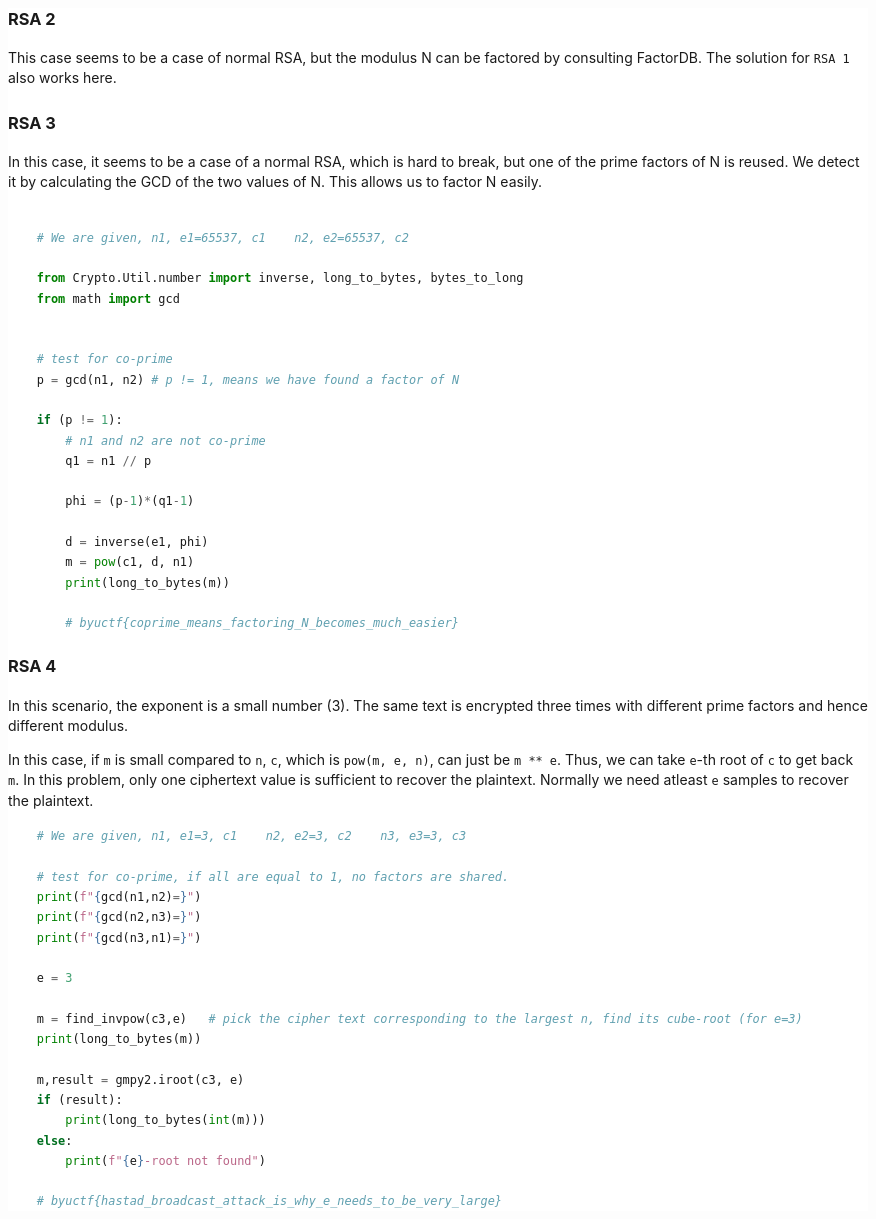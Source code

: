 ### RSA 2
This case seems to be a case of normal RSA, but the modulus N can be factored by consulting FactorDB. The solution for `RSA 1` also works here. 

### RSA 3

In this case, it seems to be a case of a normal RSA, which is hard to break, but one of the prime factors of N is reused. We detect it by calculating the GCD of the two values of N.  This allows us to factor N easily.

```python

    # We are given, n1, e1=65537, c1    n2, e2=65537, c2

    from Crypto.Util.number import inverse, long_to_bytes, bytes_to_long
    from math import gcd


    # test for co-prime
    p = gcd(n1, n2) # p != 1, means we have found a factor of N

    if (p != 1):
        # n1 and n2 are not co-prime
        q1 = n1 // p

        phi = (p-1)*(q1-1)

        d = inverse(e1, phi)
        m = pow(c1, d, n1)
        print(long_to_bytes(m))

        # byuctf{coprime_means_factoring_N_becomes_much_easier}
```

### RSA 4
In this scenario, the exponent is a small number (3). The same text is encrypted three times with different prime factors and hence different modulus. 

In this case, if `m` is small compared to `n`, `c`, which is `pow(m, e, n)`, can just be `m ** e`. Thus, we can take `e`-th root of `c` to get back `m`. In this problem, only one ciphertext value is sufficient to recover the plaintext. Normally we need atleast `e` samples to recover the plaintext.

```python
    # We are given, n1, e1=3, c1    n2, e2=3, c2    n3, e3=3, c3

    # test for co-prime, if all are equal to 1, no factors are shared.
    print(f"{gcd(n1,n2)=}") 
    print(f"{gcd(n2,n3)=}") 
    print(f"{gcd(n3,n1)=}")

    e = 3

    m = find_invpow(c3,e)   # pick the cipher text corresponding to the largest n, find its cube-root (for e=3)
    print(long_to_bytes(m))

    m,result = gmpy2.iroot(c3, e)
    if (result):
        print(long_to_bytes(int(m)))
    else: 
        print(f"{e}-root not found")

    # byuctf{hastad_broadcast_attack_is_why_e_needs_to_be_very_large}
```
